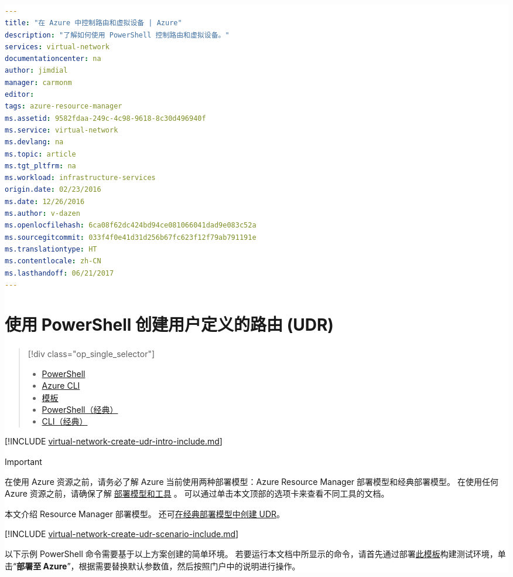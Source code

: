 ```yaml
---
title: "在 Azure 中控制路由和虚拟设备 | Azure"
description: "了解如何使用 PowerShell 控制路由和虚拟设备。"
services: virtual-network
documentationcenter: na
author: jimdial
manager: carmonm
editor: 
tags: azure-resource-manager
ms.assetid: 9582fdaa-249c-4c98-9618-8c30d496940f
ms.service: virtual-network
ms.devlang: na
ms.topic: article
ms.tgt_pltfrm: na
ms.workload: infrastructure-services
origin.date: 02/23/2016
ms.date: 12/26/2016
ms.author: v-dazen
ms.openlocfilehash: 6ca08f62dc424bd94ce081066041dad9e083c52a
ms.sourcegitcommit: 033f4f0e41d31d256b67fc623f12f79ab791191e
ms.translationtype: HT
ms.contentlocale: zh-CN
ms.lasthandoff: 06/21/2017
---
```

# <a name="create-user-defined-routes-udr-using-powershell"></a>使用 PowerShell 创建用户定义的路由 (UDR)

> [!div class="op_single_selector"]
> * [PowerShell](virtual-network-create-udr-arm-ps.md)
> * [Azure CLI](virtual-network-create-udr-arm-cli.md)
> * [模板](virtual-network-create-udr-arm-template.md)
> * [PowerShell（经典）](virtual-network-create-udr-classic-ps.md)
> * [CLI（经典）](virtual-network-create-udr-classic-cli.md)

[!INCLUDE [virtual-network-create-udr-intro-include.md](../../includes/virtual-network-create-udr-intro-include.md)]

> [!IMPORTANT]
> 在使用 Azure 资源之前，请务必了解 Azure 当前使用两种部署模型：Azure Resource Manager 部署模型和经典部署模型。 在使用任何 Azure 资源之前，请确保了解 [部署模型和工具](../azure-resource-manager/resource-manager-deployment-model.md) 。 可以通过单击本文顶部的选项卡来查看不同工具的文档。
>

本文介绍 Resource Manager 部署模型。 还可[在经典部署模型中创建 UDR](virtual-network-create-udr-classic-ps.md)。

[!INCLUDE [virtual-network-create-udr-scenario-include.md](../../includes/virtual-network-create-udr-scenario-include.md)]

以下示例 PowerShell 命令需要基于以上方案创建的简单环境。 若要运行本文档中所显示的命令，请首先通过部署[此模板](http://github.com/telmosampaio/azure-templates/tree/master/IaaS-NSG-UDR-Before)构建测试环境，单击“**部署至 Azure**”，根据需要替换默认参数值，然后按照门户中的说明进行操作。
